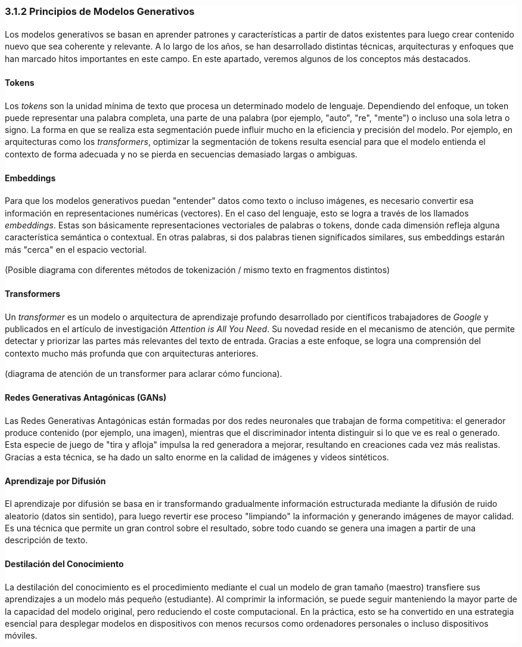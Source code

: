 ### 3.1.2 Principios de Modelos Generativos

Los modelos generativos se basan en aprender patrones y características a partir de datos existentes para luego crear contenido nuevo que sea coherente y relevante. A lo largo de los años, se han desarrollado distintas técnicas, arquitecturas y enfoques que han marcado hitos importantes en este campo. En este apartado, veremos algunos de los conceptos más destacados.

#### Tokens
Los _tokens_ son la unidad mínima de texto que procesa un determinado modelo de lenguaje. Dependiendo del enfoque, un token puede representar una palabra completa, una parte de una palabra (por ejemplo, "auto", "re", "mente") o incluso una sola letra o signo. La forma en que se realiza esta segmentación puede influir mucho en la eficiencia y precisión del modelo. Por ejemplo, en arquitecturas como los *transformers*, optimizar la segmentación de tokens resulta esencial para que el modelo entienda el contexto de forma adecuada y no se pierda en secuencias demasiado largas o ambiguas. 
#### Embeddings
Para que los modelos generativos puedan "entender" datos como texto o incluso imágenes, es necesario convertir esa información en representaciones numéricas (vectores). En el caso del lenguaje, esto se logra a través de los llamados _embeddings_. Estas son básicamente representaciones vectoriales de palabras o tokens, donde cada dimensión refleja alguna característica semántica o contextual. En otras palabras, si dos palabras tienen significados similares, sus embeddings estarán más "cerca" en el espacio vectorial.

(Posible diagrama con diferentes métodos de tokenización / mismo texto en fragmentos distintos)
#### Transformers
Un _transformer_ es un modelo o arquitectura de aprendizaje profundo desarrollado por científicos trabajadores de _Google_ y publicados en el artículo de investigación _Attention is All You Need_. Su novedad reside en el mecanismo de atención, que permite detectar y priorizar las partes más relevantes del texto de entrada. Gracias a este enfoque, se logra una comprensión del contexto mucho más profunda que con arquitecturas anteriores.

(diagrama de atención de un transformer para aclarar cómo funciona).

#### Redes Generativas Antagónicas (GANs)
Las Redes Generativas Antagónicas están formadas por dos redes neuronales que trabajan de forma competitiva: el generador produce contenido (por ejemplo, una imagen), mientras que el discriminador intenta distinguir si lo que ve es real o generado. Esta especie de juego de "tira y afloja" impulsa la red generadora a mejorar, resultando en creaciones cada vez más realistas. Gracias a esta técnica, se ha dado un salto enorme en la calidad de imágenes y videos sintéticos.

#### Aprendizaje por Difusión
El aprendizaje por difusión se basa en ir transformando gradualmente información estructurada mediante la difusión de ruido aleatorio (datos sin sentido), para luego revertir ese proceso "limpiando" la información y generando imágenes de mayor calidad. Es una técnica que permite un gran control sobre el resultado, sobre todo cuando se genera una imagen a partir de una descripción de texto.

#### Destilación del Conocimiento
La destilación del conocimiento es el procedimiento mediante el cual un modelo de gran tamaño (maestro) transfiere sus aprendizajes a un modelo más pequeño (estudiante). Al comprimir la información, se puede seguir manteniendo la mayor parte de la capacidad del modelo original, pero reduciendo el coste computacional. En la práctica, esto se ha convertido en una estrategia esencial para desplegar modelos en dispositivos con menos recursos como ordenadores personales o incluso dispositivos móviles.
